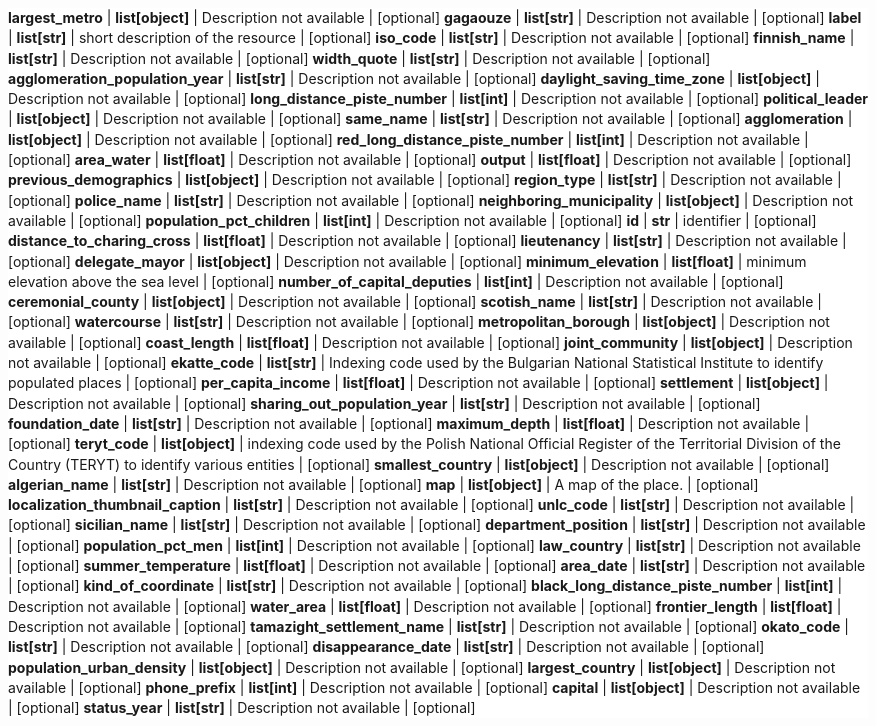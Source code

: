 **largest_metro** | **list[object]** | Description not available | [optional] 
**gagaouze** | **list[str]** | Description not available | [optional] 
**label** | **list[str]** | short description of the resource | [optional] 
**iso_code** | **list[str]** | Description not available | [optional] 
**finnish_name** | **list[str]** | Description not available | [optional] 
**width_quote** | **list[str]** | Description not available | [optional] 
**agglomeration_population_year** | **list[str]** | Description not available | [optional] 
**daylight_saving_time_zone** | **list[object]** | Description not available | [optional] 
**long_distance_piste_number** | **list[int]** | Description not available | [optional] 
**political_leader** | **list[object]** | Description not available | [optional] 
**same_name** | **list[str]** | Description not available | [optional] 
**agglomeration** | **list[object]** | Description not available | [optional] 
**red_long_distance_piste_number** | **list[int]** | Description not available | [optional] 
**area_water** | **list[float]** | Description not available | [optional] 
**output** | **list[float]** | Description not available | [optional] 
**previous_demographics** | **list[object]** | Description not available | [optional] 
**region_type** | **list[str]** | Description not available | [optional] 
**police_name** | **list[str]** | Description not available | [optional] 
**neighboring_municipality** | **list[object]** | Description not available | [optional] 
**population_pct_children** | **list[int]** | Description not available | [optional] 
**id** | **str** | identifier | [optional] 
**distance_to_charing_cross** | **list[float]** | Description not available | [optional] 
**lieutenancy** | **list[str]** | Description not available | [optional] 
**delegate_mayor** | **list[object]** | Description not available | [optional] 
**minimum_elevation** | **list[float]** | minimum elevation above the sea level | [optional] 
**number_of_capital_deputies** | **list[int]** | Description not available | [optional] 
**ceremonial_county** | **list[object]** | Description not available | [optional] 
**scotish_name** | **list[str]** | Description not available | [optional] 
**watercourse** | **list[str]** | Description not available | [optional] 
**metropolitan_borough** | **list[object]** | Description not available | [optional] 
**coast_length** | **list[float]** | Description not available | [optional] 
**joint_community** | **list[object]** | Description not available | [optional] 
**ekatte_code** | **list[str]** | Indexing code used by the Bulgarian National Statistical Institute to identify populated places | [optional] 
**per_capita_income** | **list[float]** | Description not available | [optional] 
**settlement** | **list[object]** | Description not available | [optional] 
**sharing_out_population_year** | **list[str]** | Description not available | [optional] 
**foundation_date** | **list[str]** | Description not available | [optional] 
**maximum_depth** | **list[float]** | Description not available | [optional] 
**teryt_code** | **list[object]** | indexing code used by the Polish National Official Register of the Territorial Division of the Country (TERYT) to identify various entities | [optional] 
**smallest_country** | **list[object]** | Description not available | [optional] 
**algerian_name** | **list[str]** | Description not available | [optional] 
**map** | **list[object]** | A map of the place. | [optional] 
**localization_thumbnail_caption** | **list[str]** | Description not available | [optional] 
**unlc_code** | **list[str]** | Description not available | [optional] 
**sicilian_name** | **list[str]** | Description not available | [optional] 
**department_position** | **list[str]** | Description not available | [optional] 
**population_pct_men** | **list[int]** | Description not available | [optional] 
**law_country** | **list[str]** | Description not available | [optional] 
**summer_temperature** | **list[float]** | Description not available | [optional] 
**area_date** | **list[str]** | Description not available | [optional] 
**kind_of_coordinate** | **list[str]** | Description not available | [optional] 
**black_long_distance_piste_number** | **list[int]** | Description not available | [optional] 
**water_area** | **list[float]** | Description not available | [optional] 
**frontier_length** | **list[float]** | Description not available | [optional] 
**tamazight_settlement_name** | **list[str]** | Description not available | [optional] 
**okato_code** | **list[str]** | Description not available | [optional] 
**disappearance_date** | **list[str]** | Description not available | [optional] 
**population_urban_density** | **list[object]** | Description not available | [optional] 
**largest_country** | **list[object]** | Description not available | [optional] 
**phone_prefix** | **list[int]** | Description not available | [optional] 
**capital** | **list[object]** | Description not available | [optional] 
**status_year** | **list[str]** | Description not available | [optional] 